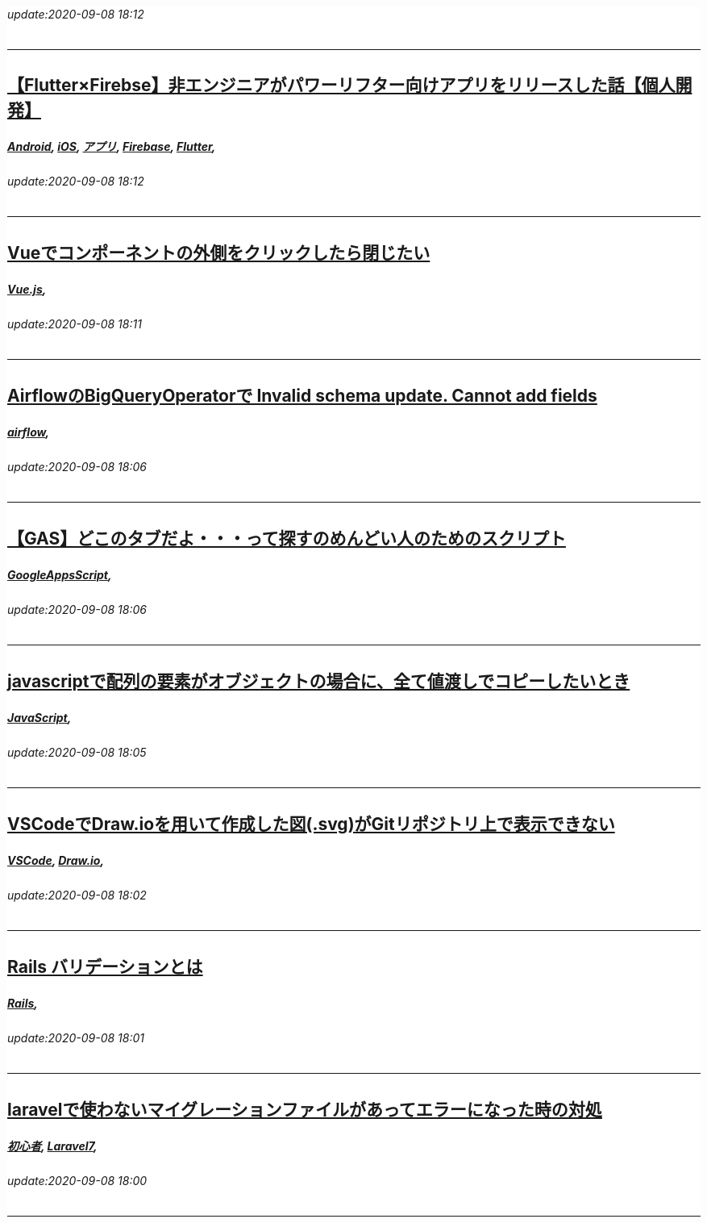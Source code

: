 ###### update:2020-09-08 18:12
---
## [【Flutter×Firebse】非エンジニアがパワーリフター向けアプリをリリースした話【個人開発】](https://qiita.com/gold_panzee54/items/be53295e0ea025fd271a)
##### [Android](https://qiita.com/tags/Android), [iOS](https://qiita.com/tags/iOS), [アプリ](https://qiita.com/tags/アプリ), [Firebase](https://qiita.com/tags/Firebase), [Flutter](https://qiita.com/tags/Flutter), 
###### update:2020-09-08 18:12
---
## [Vueでコンポーネントの外側をクリックしたら閉じたい](https://qiita.com/nekobato/items/7428c7cacfe1f3e566a5)
##### [Vue.js](https://qiita.com/tags/Vue.js), 
###### update:2020-09-08 18:11
---
## [AirflowのBigQueryOperatorで  Invalid schema update. Cannot add fields](https://qiita.com/munaita_/items/3305bc19366c8b97acc9)
##### [airflow](https://qiita.com/tags/airflow), 
###### update:2020-09-08 18:06
---
## [【GAS】どこのタブだよ・・・って探すのめんどい人のためのスクリプト](https://qiita.com/s_maeda_fukui/items/50e243c7c74eb8cdbaf8)
##### [GoogleAppsScript](https://qiita.com/tags/GoogleAppsScript), 
###### update:2020-09-08 18:06
---
## [javascriptで配列の要素がオブジェクトの場合に、全て値渡しでコピーしたいとき](https://qiita.com/KazuhiroIto0127/items/6785898da900b7129c75)
##### [JavaScript](https://qiita.com/tags/JavaScript), 
###### update:2020-09-08 18:05
---
## [VSCodeでDraw.ioを用いて作成した図(.svg)がGitリポジトリ上で表示できない](https://qiita.com/sor_nl/items/fca5a24ce11d7e00848b)
##### [VSCode](https://qiita.com/tags/VSCode), [Draw.io](https://qiita.com/tags/Draw.io), 
###### update:2020-09-08 18:02
---
## [Rails バリデーションとは](https://qiita.com/takuhagi/items/99f423e8e47fc6857eb9)
##### [Rails](https://qiita.com/tags/Rails), 
###### update:2020-09-08 18:01
---
## [laravelで使わないマイグレーションファイルがあってエラーになった時の対処](https://qiita.com/amukin/items/305e1489b25ee5ba7b41)
##### [初心者](https://qiita.com/tags/初心者), [Laravel7](https://qiita.com/tags/Laravel7), 
###### update:2020-09-08 18:00
---